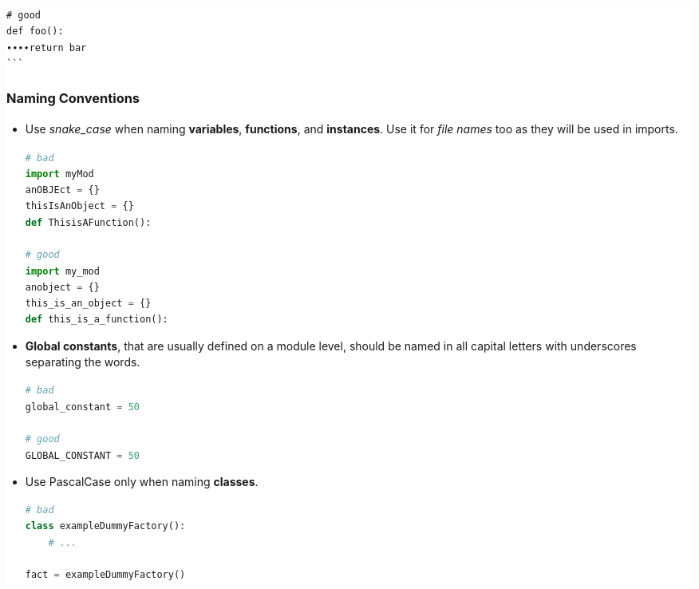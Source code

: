     # good
    def foo():
    ∙∙∙∙return bar
    ```


### Naming Conventions

* Use *snake_case* when naming **variables**, **functions**, and **instances**. Use it for *file names* too as they will be used in imports.

    ```python
    # bad
    import myMod
    anOBJEct = {}
    thisIsAnObject = {}
    def ThisisAFunction():

    # good
    import my_mod
    anobject = {}
    this_is_an_object = {}
    def this_is_a_function():
    ```

* **Global constants**, that are usually defined on a module level, should be named in all capital letters with underscores separating the words.

    ```python
    # bad
    global_constant = 50

    # good
    GLOBAL_CONSTANT = 50
    ```

* Use PascalCase only when naming **classes**.

    ```python
    # bad
    class exampleDummyFactory():
        # ...

    fact = exampleDummyFactory()
